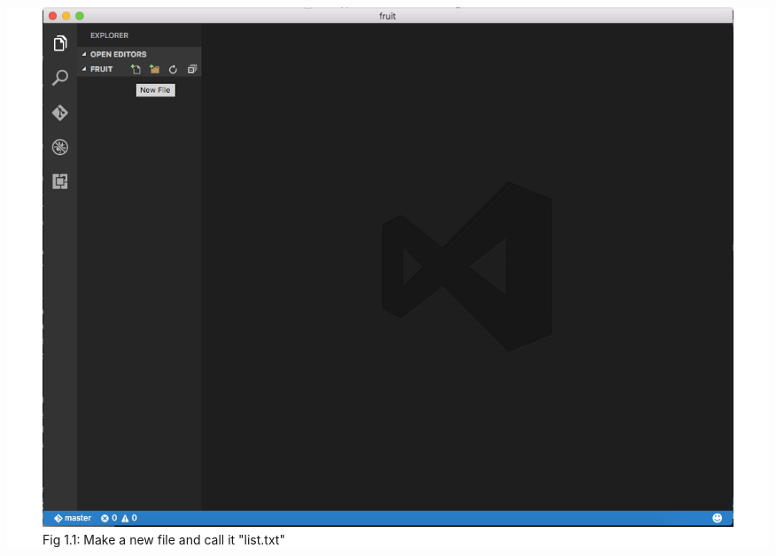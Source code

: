 <script src="{{ site.github.url | replace_first: 'http:', 'https:' }}/assets/js/better-simple-slideshow.min.js"></script>
<div class="bss-slides">
        <figure>
            <img src="/fig/vscode-1-1.png" width="100%" />
            <figcaption>Fig 1.1: Make a new file and call it "list.txt"</figcaption> 
        </figure>
        <figure>